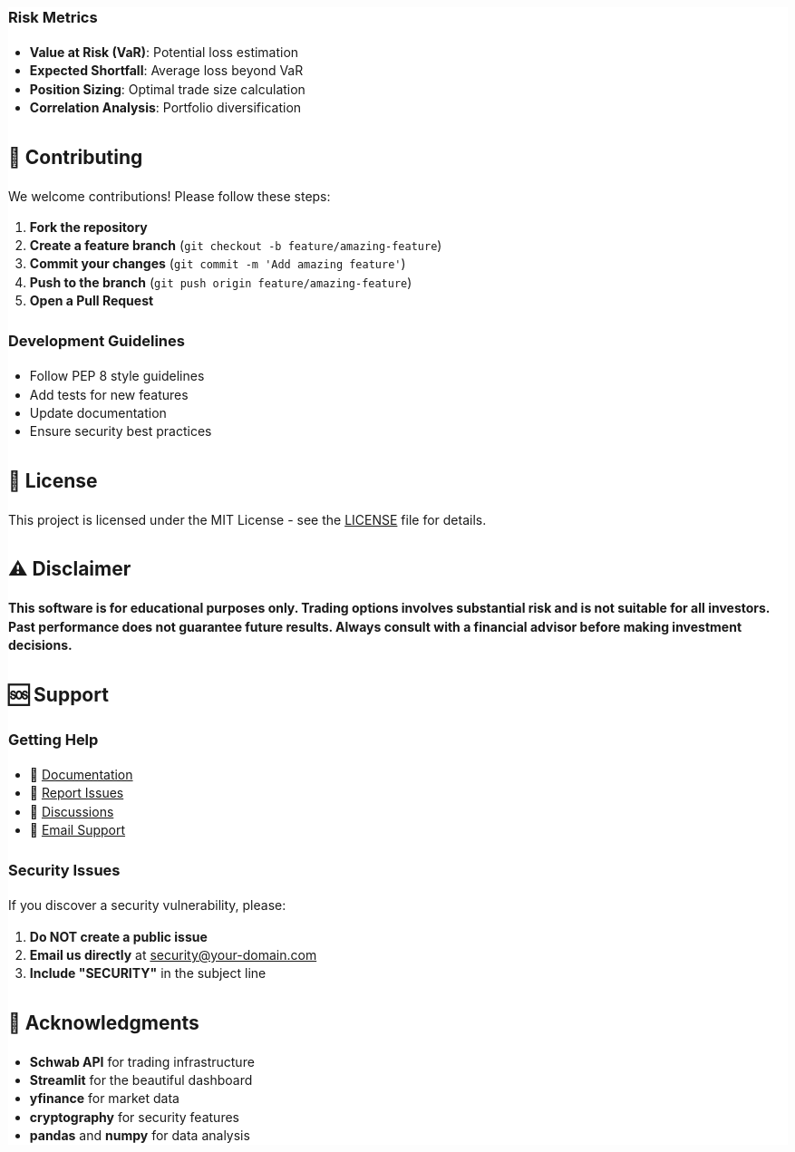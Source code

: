 ### Risk Metrics
- **Value at Risk (VaR)**: Potential loss estimation
- **Expected Shortfall**: Average loss beyond VaR
- **Position Sizing**: Optimal trade size calculation
- **Correlation Analysis**: Portfolio diversification

## 🤝 Contributing

We welcome contributions! Please follow these steps:

1. **Fork the repository**
2. **Create a feature branch** (`git checkout -b feature/amazing-feature`)
3. **Commit your changes** (`git commit -m 'Add amazing feature'`)
4. **Push to the branch** (`git push origin feature/amazing-feature`)
5. **Open a Pull Request**

### Development Guidelines
- Follow PEP 8 style guidelines
- Add tests for new features
- Update documentation
- Ensure security best practices

## 📝 License

This project is licensed under the MIT License - see the [LICENSE](LICENSE) file for details.

## ⚠️ Disclaimer

**This software is for educational purposes only. Trading options involves substantial risk and is not suitable for all investors. Past performance does not guarantee future results. Always consult with a financial advisor before making investment decisions.**

## 🆘 Support

### Getting Help
- 📖 [Documentation](docs/)
- 🐛 [Report Issues](https://github.com/your-username/updated-Options-King/issues)
- 💬 [Discussions](https://github.com/your-username/updated-Options-King/discussions)
- 📧 [Email Support](mailto:your-email@example.com)

### Security Issues
If you discover a security vulnerability, please:
1. **Do NOT create a public issue**
2. **Email us directly** at security@your-domain.com
3. **Include "SECURITY"** in the subject line

## 🙏 Acknowledgments

- **Schwab API** for trading infrastructure
- **Streamlit** for the beautiful dashboard
- **yfinance** for market data
- **cryptography** for security features
- **pandas** and **numpy** for data analysis
